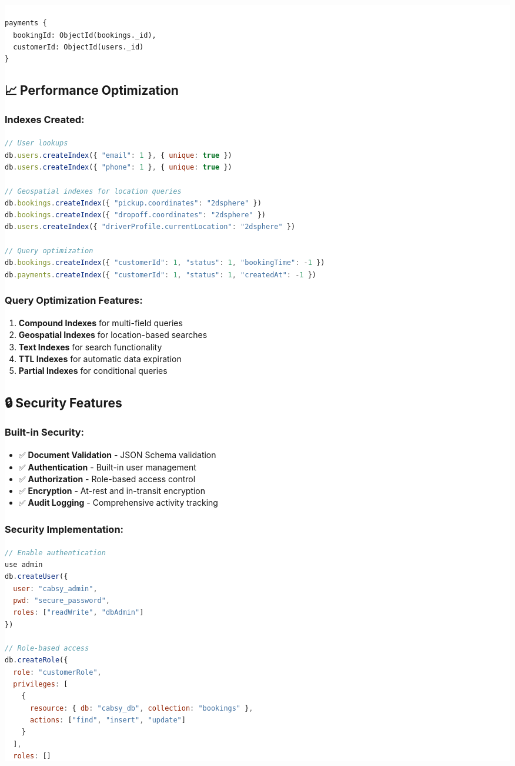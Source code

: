 ```

payments {
  bookingId: ObjectId(bookings._id),
  customerId: ObjectId(users._id)
}
```

## 📈 Performance Optimization

### **Indexes Created:**
```javascript
// User lookups
db.users.createIndex({ "email": 1 }, { unique: true })
db.users.createIndex({ "phone": 1 }, { unique: true })

// Geospatial indexes for location queries
db.bookings.createIndex({ "pickup.coordinates": "2dsphere" })
db.bookings.createIndex({ "dropoff.coordinates": "2dsphere" })
db.users.createIndex({ "driverProfile.currentLocation": "2dsphere" })

// Query optimization
db.bookings.createIndex({ "customerId": 1, "status": 1, "bookingTime": -1 })
db.payments.createIndex({ "customerId": 1, "status": 1, "createdAt": -1 })
```

### **Query Optimization Features:**
1. **Compound Indexes** for multi-field queries
2. **Geospatial Indexes** for location-based searches
3. **Text Indexes** for search functionality
4. **TTL Indexes** for automatic data expiration
5. **Partial Indexes** for conditional queries

## 🔒 Security Features

### **Built-in Security:**
- ✅ **Document Validation** - JSON Schema validation
- ✅ **Authentication** - Built-in user management
- ✅ **Authorization** - Role-based access control
- ✅ **Encryption** - At-rest and in-transit encryption
- ✅ **Audit Logging** - Comprehensive activity tracking

### **Security Implementation:**
```javascript
// Enable authentication
use admin
db.createUser({
  user: "cabsy_admin",
  pwd: "secure_password",
  roles: ["readWrite", "dbAdmin"]
})

// Role-based access
db.createRole({
  role: "customerRole",
  privileges: [
    {
      resource: { db: "cabsy_db", collection: "bookings" },
      actions: ["find", "insert", "update"]
    }
  ],
  roles: []
```